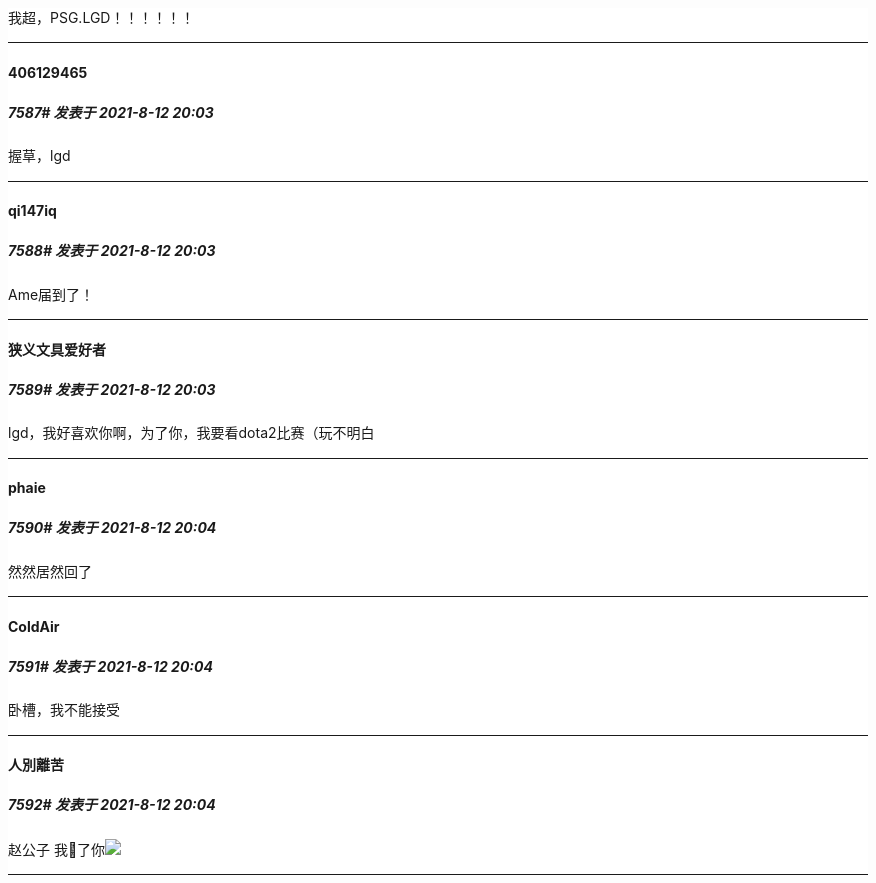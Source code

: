 
我超，PSG.LGD！！！！！！


*****

####  406129465  
##### 7587#       发表于 2021-8-12 20:03


握草，lgd


*****

####  qi147iq  
##### 7588#       发表于 2021-8-12 20:03


Ame届到了！


*****

####  狭义文具爱好者  
##### 7589#       发表于 2021-8-12 20:03


lgd，我好喜欢你啊，为了你，我要看dota2比赛（玩不明白


*****

####  phaie  
##### 7590#       发表于 2021-8-12 20:04


然然居然回了




*****

####  ColdAir  
##### 7591#       发表于 2021-8-12 20:04


卧槽，我不能接受


*****

####  人別離苦  
##### 7592#       发表于 2021-8-12 20:04


赵公子 我🦈了你<img src="https://static.saraba1st.com/image/smiley/face2017/086.png" referrerpolicy="no-referrer">


*****
